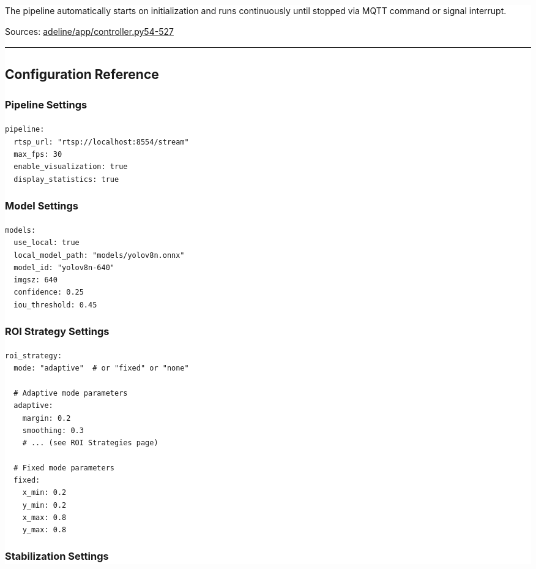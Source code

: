 The pipeline automatically starts on initialization and runs continuously until stopped via MQTT command or signal interrupt.

Sources: [adeline/app/controller.py54-527](https://github.com/care-foundation/kata-inference-251021-clean2/blob/9a713ffb/adeline/app/controller.py#L54-L527)

---

## Configuration Reference

### Pipeline Settings

```
pipeline:
  rtsp_url: "rtsp://localhost:8554/stream"
  max_fps: 30
  enable_visualization: true
  display_statistics: true
```

### Model Settings

```
models:
  use_local: true
  local_model_path: "models/yolov8n.onnx"
  model_id: "yolov8n-640"
  imgsz: 640
  confidence: 0.25
  iou_threshold: 0.45
```

### ROI Strategy Settings

```
roi_strategy:
  mode: "adaptive"  # or "fixed" or "none"
  
  # Adaptive mode parameters
  adaptive:
    margin: 0.2
    smoothing: 0.3
    # ... (see ROI Strategies page)
  
  # Fixed mode parameters
  fixed:
    x_min: 0.2
    y_min: 0.2
    x_max: 0.8
    y_max: 0.8
```

### Stabilization Settings
